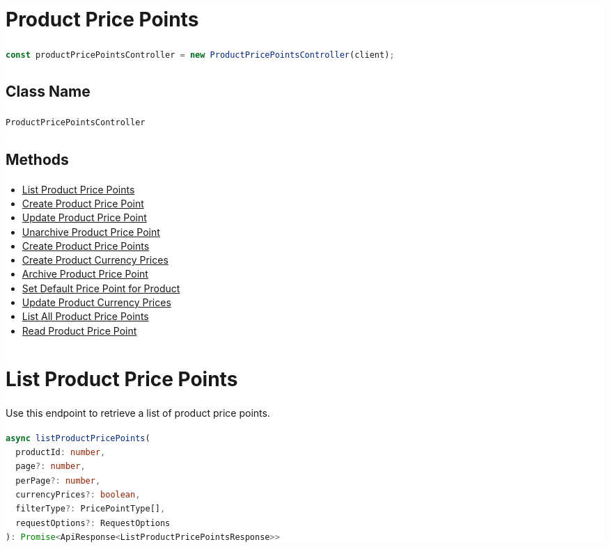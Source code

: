 # Product Price Points

```ts
const productPricePointsController = new ProductPricePointsController(client);
```

## Class Name

`ProductPricePointsController`

## Methods

* [List Product Price Points](../../doc/controllers/product-price-points.md#list-product-price-points)
* [Create Product Price Point](../../doc/controllers/product-price-points.md#create-product-price-point)
* [Update Product Price Point](../../doc/controllers/product-price-points.md#update-product-price-point)
* [Unarchive Product Price Point](../../doc/controllers/product-price-points.md#unarchive-product-price-point)
* [Create Product Price Points](../../doc/controllers/product-price-points.md#create-product-price-points)
* [Create Product Currency Prices](../../doc/controllers/product-price-points.md#create-product-currency-prices)
* [Archive Product Price Point](../../doc/controllers/product-price-points.md#archive-product-price-point)
* [Set Default Price Point for Product](../../doc/controllers/product-price-points.md#set-default-price-point-for-product)
* [Update Product Currency Prices](../../doc/controllers/product-price-points.md#update-product-currency-prices)
* [List All Product Price Points](../../doc/controllers/product-price-points.md#list-all-product-price-points)
* [Read Product Price Point](../../doc/controllers/product-price-points.md#read-product-price-point)


# List Product Price Points

Use this endpoint to retrieve a list of product price points.

```ts
async listProductPricePoints(
  productId: number,
  page?: number,
  perPage?: number,
  currencyPrices?: boolean,
  filterType?: PricePointType[],
  requestOptions?: RequestOptions
): Promise<ApiResponse<ListProductPricePointsResponse>>
```
